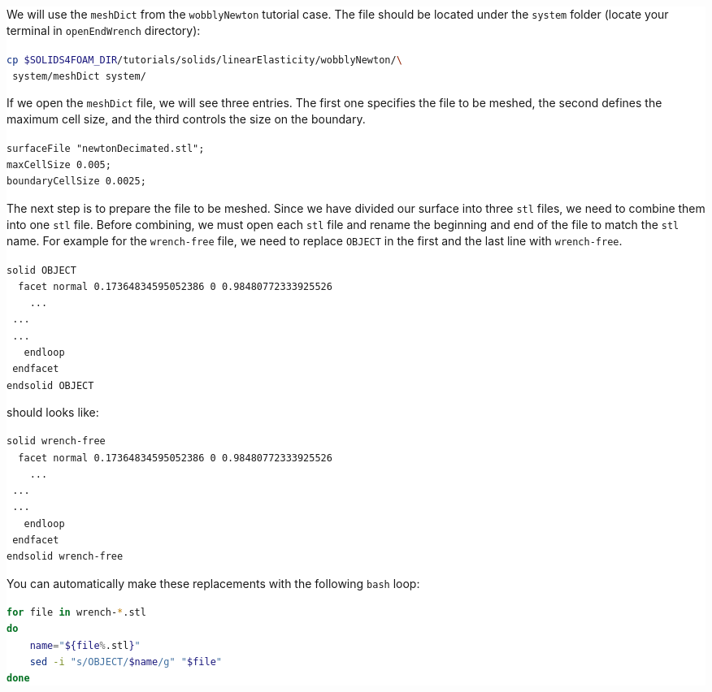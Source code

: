 We will use the `meshDict` from the `wobblyNewton` tutorial case. The file
should be located under the `system` folder (locate your terminal in
`openEndWrench` directory):

```bash
cp $SOLIDS4FOAM_DIR/tutorials/solids/linearElasticity/wobblyNewton/\
 system/meshDict system/
```

If we open the `meshDict` file, we will see three entries.
The first one specifies the file to be meshed, the second defines the
maximum cell size, and the third controls the size on the boundary.

```plaintext
surfaceFile "newtonDecimated.stl";
maxCellSize 0.005;
boundaryCellSize 0.0025;
```

The next step is to prepare the file to be meshed. Since we have divided
our surface into three `stl` files, we need to combine them into one `stl`
file. Before combining, we must open each `stl` file and rename the beginning
and end of the file to match the `stl` name. For example for the `wrench-free`
file, we need to replace `OBJECT` in the first and the last
line with `wrench-free`.

```plaintext
solid OBJECT
  facet normal 0.17364834595052386 0 0.98480772333925526
    ...
 ...
 ...
   endloop
 endfacet
endsolid OBJECT
```

should looks like:

```plaintext
solid wrench-free
  facet normal 0.17364834595052386 0 0.98480772333925526
    ...
 ...
 ...
   endloop
 endfacet
endsolid wrench-free
```

You can automatically make these replacements with the following `bash` loop:

```bash
for file in wrench-*.stl
do
    name="${file%.stl}"
    sed -i "s/OBJECT/$name/g" "$file"
done
```
